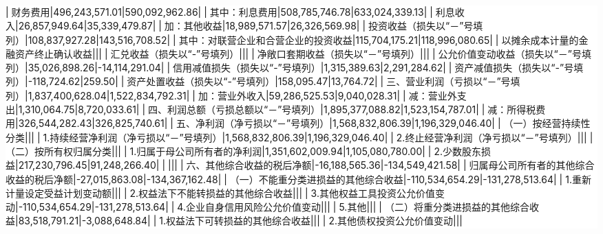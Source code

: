 | 财务费用|496,243,571.01|590,092,962.86|
| 其中：利息费用|508,785,746.78|633,024,339.13|
| 利息收入|26,857,949.64|35,339,479.87|
| 加：其他收益|18,989,571.57|26,326,569.98|
| 投资收益（损失以“－”号填列）|108,837,927.28|143,516,708.52|
| 其中：对联营企业和合营企业的投资收益|115,704,175.21|118,996,080.65|
| 以摊余成本计量的金融资产终止确认收益|||
| 汇兑收益（损失以“-”号填列）|||
| 净敞口套期收益（损失以“－”号填列）|||
| 公允价值变动收益（损失以“－”号填列）|35,026,898.26|-14,114,291.04|
| 信用减值损失（损失以“-”号填列）|1,315,389.63|2,291,284.62|
| 资产减值损失（损失以“-”号填列）|-118,724.62|259.50|
| 资产处置收益（损失以“-”号填列）|158,095.47|13,764.72|
| 三、营业利润（亏损以“－”号填列）|1,837,400,628.04|1,522,834,792.31|
| 加：营业外收入|59,286,525.53|9,040,028.31|
| 减：营业外支出|1,310,064.75|8,720,033.61|
| 四、利润总额（亏损总额以“－”号填列）|1,895,377,088.82|1,523,154,787.01|
| 减：所得税费用|326,544,282.43|326,825,740.61|
| 五、净利润（净亏损以“－”号填列）|1,568,832,806.39|1,196,329,046.40|
| （一）按经营持续性分类|||
| 1.持续经营净利润（净亏损以“－”号填列）|1,568,832,806.39|1,196,329,046.40|
| 2.终止经营净利润（净亏损以“－”号填列）|||
| （二）按所有权归属分类|||
| 1.归属于母公司所有者的净利润|1,351,602,009.94|1,105,080,780.00|
| 2.少数股东损益|217,230,796.45|91,248,266.40|
| |||
| 六、其他综合收益的税后净额|-16,188,565.36|-134,549,421.58|
| 归属母公司所有者的其他综合收益的税后净额|-27,015,863.08|-134,367,162.48|
| （一）不能重分类进损益的其他综合收益|-110,534,654.29|-131,278,513.64|
| 1.重新计量设定受益计划变动额|||
| 2.权益法下不能转损益的其他综合收益|||
| 3.其他权益工具投资公允价值变动|-110,534,654.29|-131,278,513.64|
| 4.企业自身信用风险公允价值变动|||
| 5.其他|||
| （二）将重分类进损益的其他综合收益|83,518,791.21|-3,088,648.84|
| 1.权益法下可转损益的其他综合收益|||
| 2.其他债权投资公允价值变动|||